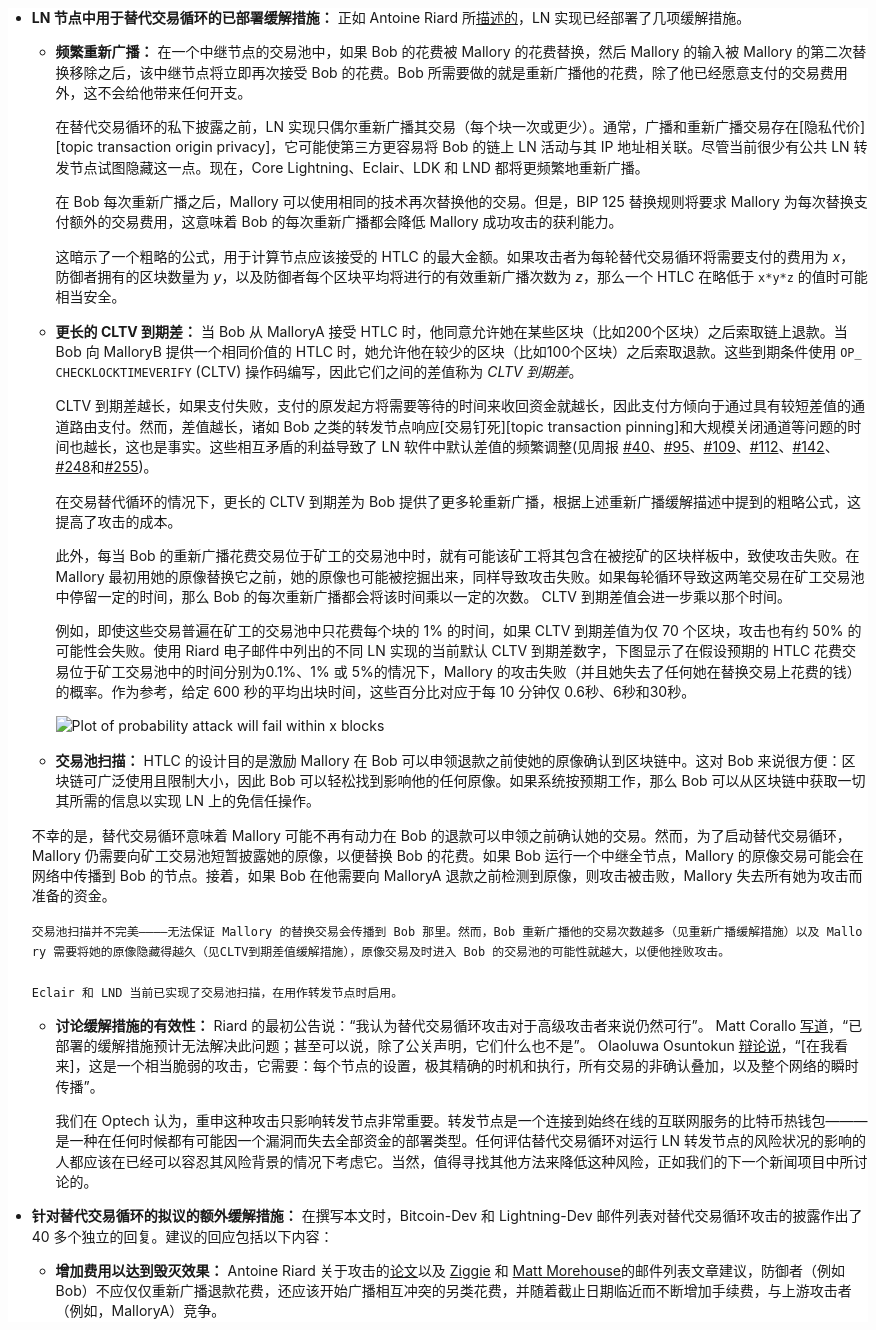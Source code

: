 - **LN 节点中用于替代交易循环的已部署缓解措施：** 正如 Antoine Riard 所[描述的][riard cycle1]，LN 实现已经部署了几项缓解措施。

    - **<!--frequent-rebroadcasting-->频繁重新广播：** 在一个中继节点的交易池中，如果 Bob 的花费被 Mallory 的花费替换，然后 Mallory 的输入被 Mallory 的第二次替换移除之后，该中继节点将立即再次接受 Bob 的花费。Bob 所需要做的就是重新广播他的花费，除了他已经愿意支付的交易费用外，这不会给他带来任何开支。

      在替代交易循环的私下披露之前，LN 实现只偶尔重新广播其交易（每个块一次或更少）。通常，广播和重新广播交易存在[隐私代价][topic
      transaction origin privacy]，它可能使第三方更容易将 Bob 的链上 LN 活动与其 IP 地址相关联。尽管当前很少有公共 LN 转发节点试图隐藏这一点。现在，Core Lightning、Eclair、LDK 和 LND 都将更频繁地重新广播。

      在 Bob 每次重新广播之后，Mallory 可以使用相同的技术再次替换他的交易。但是，BIP 125 替换规则将要求 Mallory 为每次替换支付额外的交易费用，这意味着 Bob 的每次重新广播都会降低 Mallory 成功攻击的获利能力。

      这暗示了一个粗略的公式，用于计算节点应该接受的 HTLC 的最大金额。如果攻击者为每轮替代交易循环将需要支付的费用为 _x_，防御者拥有的区块数量为 _y_，以及防御者每个区块平均将进行的有效重新广播次数为 _z_，那么一个 HTLC 在略低于 `x*y*z` 的值时可能相当安全。

    - **更长的 CLTV 到期差：** 当 Bob 从 MalloryA 接受 HTLC 时，他同意允许她在某些区块（比如200个区块）之后索取链上退款。当 Bob 向 MalloryB 提供一个相同价值的 HTLC 时，她允许他在较少的区块（比如100个区块）之后索取退款。这些到期条件使用 `OP_CHECKLOCKTIMEVERIFY` (CLTV) 操作码编写，因此它们之间的差值称为 _CLTV 到期差_。

      CLTV 到期差越长，如果支付失败，支付的原发起方将需要等待的时间来收回资金就越长，因此支付方倾向于通过具有较短差值的通道路由支付。然而，差值越长，诸如 Bob 之类的转发节点响应[交易钉死][topic transaction pinning]和大规模关闭通道等问题的时间也越长，这也是事实。这些相互矛盾的利益导致了 LN 软件中默认差值的频繁调整(见周报 [#40][news40 delta]、[#95][news95 delta]、[#109][news109 delta]、[#112][news112 delta]、[#142][news142 delta]、[#248][news248 delta]和[#255][news255 delta])。

      在交易替代循环的情况下，更长的 CLTV 到期差为 Bob 提供了更多轮重新广播，根据上述重新广播缓解描述中提到的粗略公式，这提高了攻击的成本。

      此外，每当 Bob 的重新广播花费交易位于矿工的交易池中时，就有可能该矿工将其包含在被挖矿的区块样板中，致使攻击失败。在 Mallory 最初用她的原像替换它之前，她的原像也可能被挖掘出来，同样导致攻击失败。如果每轮循环导致这两笔交易在矿工交易池中停留一定的时间，那么 Bob 的每次重新广播都会将该时间乘以一定的次数。 CLTV 到期差值会进一步乘以那个时间。

      例如，即使这些交易普遍在矿工的交易池中只花费每个块的 1% 的时间，如果 CLTV 到期差值为仅 70 个区块，攻击也有约 50% 的可能性会失败。使用 Riard 电子邮件中列出的不同 LN 实现的当前默认 CLTV 到期差数字，下图显示了在假设预期的 HTLC 花费交易位于矿工交易池中的时间分别为0.1%、1% 或 5%的情况下，Mallory 的攻击失败（并且她失去了任何她在替换交易上花费的钱）的概率。作为参考，给定 600 秒的平均出块时间，这些百分比对应于每 10 分钟仅 0.6秒、6秒和30秒。

      ![Plot of probability attack will fail within x blocks](/img/posts/2023-10-cltv-expiry-delta-cycling.png)

    - **<!--mempool-scanning-->交易池扫描：** HTLC 的设计目的是激励 Mallory 在 Bob 可以申领退款之前使她的原像确认到区块链中。这对 Bob 来说很方便：区块链可广泛使用且限制大小，因此 Bob 可以轻松找到影响他的任何原像。如果系统按预期工作，那么 Bob 可以从区块链中获取一切其所需的信息以实现 LN 上的免信任操作。

     不幸的是，替代交易循环意味着 Mallory 可能不再有动力在 Bob 的退款可以申领之前确认她的交易。然而，为了启动替代交易循环，Mallory 仍需要向矿工交易池短暂披露她的原像，以便替换 Bob 的花费。如果 Bob 运行一个中继全节点，Mallory 的原像交易可能会在网络中传播到 Bob 的节点。接着，如果 Bob 在他需要向 MalloryA 退款之前检测到原像，则攻击被击败，Mallory 失去所有她为攻击而准备的资金。

      交易池扫描并不完美————无法保证 Mallory 的替换交易会传播到 Bob 那里。然而，Bob 重新广播他的交易次数越多（见重新广播缓解措施）以及 Mallory 需要将她的原像隐藏得越久（见CLTV到期差值缓解措施），原像交易及时进入 Bob 的交易池的可能性就越大，以便他挫败攻击。

      Eclair 和 LND 当前已实现了交易池扫描，在用作转发节点时启用。

    - **<!--discussion-of-mitigation-effectiveness-->讨论缓解措施的有效性：** Riard 的最初公告说：“我认为替代交易循环攻击对于高级攻击者来说仍然可行”。 Matt Corallo [写道][corallo cycle1]，“已部署的缓解措施预计无法解决此问题；甚至可以说，除了公关声明，它们什么也不是”。 Olaoluwa Osuntokun [辩论说][osuntokun cycle1]，“[在我看来]，这是一个相当脆弱的攻击，它需要：每个节点的设置，极其精确的时机和执行，所有交易的非确认叠加，以及整个网络的瞬时传播”。

        我们在 Optech 认为，重申这种攻击只影响转发节点非常重要。转发节点是一个连接到始终在线的互联网服务的比特币热钱包———是一种在任何时候都有可能因一个漏洞而失去全部资金的部署类型。任何评估替代交易循环对运行 LN 转发节点的风险状况的影响的人都应该在已经可以容忍其风险背景的情况下考虑它。当然，值得寻找其他方法来降低这种风险，正如我们的下一个新闻项目中所讨论的。

- **针对替代交易循环的拟议的额外缓解措施：** 在撰写本文时，Bitcoin-Dev 和 Lightning-Dev 邮件列表对替代交易循环攻击的披露作出了 40 多个独立的回复。建议的回应包括以下内容：

    - **<!--incrementing-fees-towards-scorched-earth-->增加费用以达到毁灭效果：** Antoine Riard 关于攻击的[论文][riard cycle paper]以及 [Ziggie][ziggie cycle] 和 [Matt Morehouse][morehouse cycle]的邮件列表文章建议，防御者（例如 Bob）不应仅仅重新广播退款花费，还应该开始广播相互冲突的另类花费，并随着截止日期临近而不断增加手续费，与上游攻击者（例如，MalloryA）竞争。


[news274 cycle]: /zh/newsletters/2023/10/18/#security-disclosure-of-issue-affecting-ln
[riard cycle1]: https://lists.linuxfoundation.org/pipermail/bitcoin-dev/2023-October/021999.html
[corallo cycle1]: https://lists.linuxfoundation.org/pipermail/bitcoin-dev/2023-October/022015.html
[osuntokun cycle1]: https://lists.linuxfoundation.org/pipermail/bitcoin-dev/2023-October/022044.html
[riard cycle paper]: https://github.com/ariard/mempool-research/blob/2023-10-replacement-paper/replacement-cycling.pdf
[ziggie cycle]: https://lists.linuxfoundation.org/pipermail/bitcoin-dev/2023-October/022005.html
[morehouse cycle]: https://lists.linuxfoundation.org/pipermail/bitcoin-dev/2023-October/022024.html
[riard cycle2]: https://lists.linuxfoundation.org/pipermail/bitcoin-dev/2023-October/022029.html
[corallo cycle2]: https://lists.linuxfoundation.org/pipermail/bitcoin-dev/2023-October/022025.html
[teinturier cycle]: https://lists.linuxfoundation.org/pipermail/bitcoin-dev/2023-October/022022.html
[riard cycle3]: https://lists.linuxfoundation.org/pipermail/bitcoin-dev/2023-October/022032.html
[todd cycle1]: https://lists.linuxfoundation.org/pipermail/bitcoin-dev/2023-October/022033.html
[todd expire1]: https://lists.linuxfoundation.org/pipermail/bitcoin-dev/2023-October/022042.html
[harding expire]: https://lists.linuxfoundation.org/pipermail/bitcoin-dev/2023-October/022050.html
[todd expire2]: https://lists.linuxfoundation.org/pipermail/bitcoin-dev/2023-October/022051.html
[hash_serialized_2]: https://lists.linuxfoundation.org/pipermail/bitcoin-dev/2023-October/022038.html
[russell scripts]: https://lists.linuxfoundation.org/pipermail/bitcoin-dev/2023-October/022031.html
[russell scripts blog]: https://rusty.ozlabs.org/2023/10/20/examining-scriptpubkey-in-script.html
[news187 op_tx]: /en/newsletters/2022/02/16/#simplified-alternative-to-op-txhash
[heilman cat]: https://lists.linuxfoundation.org/pipermail/bitcoin-dev/2023-October/022049.html
[op_cat bip]: https://github.com/EthanHeilman/op_cat_draft/blob/main/cat.mediawiki
[jahr hash_serialized_2]: https://lists.linuxfoundation.org/pipermail/bitcoin-dev/2023-October/022038.html
[Bitcoin Core 25.1]: https://bitcoincore.org/bin/bitcoin-core-25.1/
[Bitcoin Core 24.2]: https://bitcoincore.org/bin/bitcoin-core-24.2/
[Bitcoin Core 26.0rc1]: https://bitcoincore.org/bin/bitcoin-core-26.0/
[news40 delta]: /en/newsletters/2019/04/02/#lnd-2759
[news95 delta]: /en/newsletters/2020/04/29/#new-attack-against-ln-payment-atomicity
[news109 delta]: /en/newsletters/2020/08/05/#lnd-4488
[news112 delta]: /en/newsletters/2020/08/26/#bolts-785
[news142 delta]: /en/newsletters/2021/03/31/#rust-lightning-849
[news248 delta]: /zh/newsletters/2023/04/26/#lnd-v0-16-1-beta
[news255 delta]: /zh/newsletters/2023/06/14/#eclair-2677
[bitcoin core developer wiki]: https://github.com/bitcoin-core/bitcoin-devwiki/wiki
[bitcoin core pr review club]: https://bitcoincore.reviews/#upcoming-meetings
[branch and bound paper]: https://murch.one/erhardt2016coinselection.pdf
[github disable opcodes]: https://github.com/bitcoin/bitcoin/commit/4bd188c4383d6e614e18f79dc337fbabe8464c82#diff-27496895958ca30c47bbb873299a2ad7a7ea1003a9faa96b317250e3b7aa1fefR94
[CVE-2010-5137]: https://en.bitcoin.it/wiki/Common_Vulnerabilities_and_Exposures#CVE-2010-5137
[waiting for confirmation 2]: /zh/blog/waiting-for-confirmation/#激励兼容